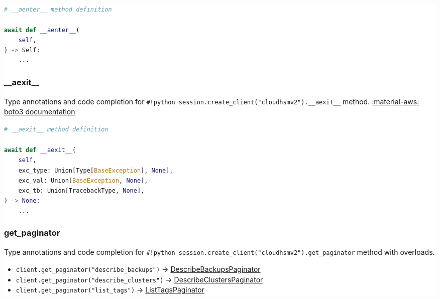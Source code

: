 ```python
# __aenter__ method definition

await def __aenter__(
    self,
) -> Self:
    ...
```


### \_\_aexit\_\_



Type annotations and code completion for `#!python session.create_client("cloudhsmv2").__aexit__` method.
[:material-aws: boto3 documentation](https://boto3.amazonaws.com/v1/documentation/api/latest/reference/services/cloudhsmv2.html#CloudHSMV2.Client)

```python
# __aexit__ method definition

await def __aexit__(
    self,
    exc_type: Union[Type[BaseException], None],
    exc_val: Union[BaseException, None],
    exc_tb: Union[TracebackType, None],
) -> None:
    ...
```




### get_paginator

Type annotations and code completion for `#!python session.create_client("cloudhsmv2").get_paginator` method with overloads.

- `client.get_paginator("describe_backups")` -> [DescribeBackupsPaginator](./paginators.md#describebackupspaginator)
- `client.get_paginator("describe_clusters")` -> [DescribeClustersPaginator](./paginators.md#describeclusterspaginator)
- `client.get_paginator("list_tags")` -> [ListTagsPaginator](./paginators.md#listtagspaginator)



